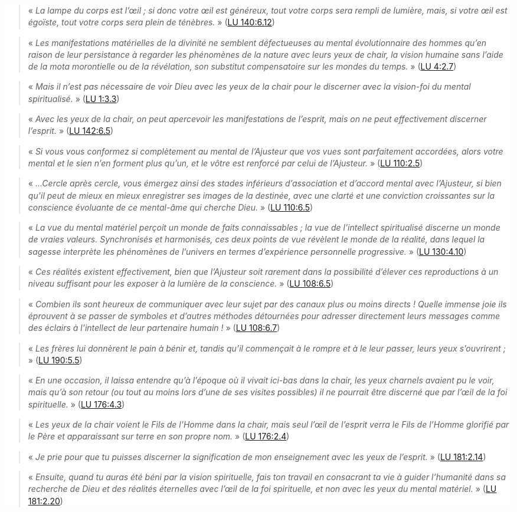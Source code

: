 > « _La lampe du corps est l’œil ; si donc votre œil est généreux, tout votre corps sera rempli de lumière, mais, si votre œil est égoïste, tout votre corps sera plein de ténèbres._ » ([LU 140:6.12](/fr/The_Urantia_Book/140#p6_12))

> « _Les manifestations matérielles de la divinité ne semblent défectueuses au mental évolutionnaire des hommes qu’en raison de leur persistance à regarder les phénomènes de la nature avec leurs yeux de chair, la vision humaine sans l’aide de la mota morontielle ou de la révélation, son substitut compensatoire sur les mondes du temps._ » ([LU 4:2.7](/fr/The_Urantia_Book/4#p2_7))

> « _Mais il n’est pas nécessaire de voir Dieu avec les yeux de la chair pour le discerner avec la vision-foi du mental spiritualisé._ » ([LU 1:3.3](/fr/The_Urantia_Book/1#p3_3))

> « _Avec les yeux de la chair, on peut apercevoir les manifestations de l’esprit, mais on ne peut effectivement discerner l’esprit._ » ([LU 142:6.5](/fr/The_Urantia_Book/142#p6_5))

> « _Si vous vous conformez si complètement au mental de l’Ajusteur que vos vues sont parfaitement accordées, alors votre mental et le sien n’en forment plus qu’un, et le vôtre est renforcé par celui de l’Ajusteur._ » ([LU 110:2.5](/fr/The_Urantia_Book/110#p2_5))

> « _...Cercle après cercle, vous émergez ainsi des stades inférieurs d’association et d’accord mental avec l’Ajusteur, si bien qu’il peut de mieux en mieux enregistrer ses images de la destinée, avec une clarté et une conviction croissantes sur la conscience évoluante de ce mental-âme qui cherche Dieu._ » ([LU 110:6.5](/fr/The_Urantia_Book/110#p6_5))

> « _La vue du mental matériel perçoit un monde de faits connaissables ; la vue de l’intellect spiritualisé discerne un monde de vraies valeurs. Synchronisés et harmonisés, ces deux points de vue révèlent le monde de la réalité, dans lequel la sagesse interprète les phénomènes de l’univers en termes d’expérience personnelle progressive._ » ([LU 130:4.10](/fr/The_Urantia_Book/130#p4_10))

> « _Ces réalités existent effectivement, bien que l’Ajusteur soit rarement dans la possibilité d’élever ces reproductions à un niveau suffisant pour les exposer à la lumière de la conscience._ » ([LU 108:6.5](/fr/The_Urantia_Book/108#p6_5))

> « _Combien ils sont heureux de communiquer avec leur sujet par des canaux plus ou moins directs ! Quelle immense joie ils éprouvent à se passer de symboles et d’autres méthodes détournées pour adresser directement leurs messages comme des éclairs à l’intellect de leur partenaire humain !_ » ([LU 108:6.7](/fr/The_Urantia_Book/108#p6_7))

> « _Les frères lui donnèrent le pain à bénir et, tandis qu’il commençait à le rompre et à le leur passer, leurs yeux s’ouvrirent ;_ » ([LU 190:5.5](/fr/The_Urantia_Book/190#p5_5))

> « _En une occasion, il laissa entendre qu’à l’époque où il vivait ici-bas dans la chair, les yeux charnels avaient pu le voir, mais qu’à son retour (ou tout au moins lors d’une de ses visites possibles) il ne pourrait être discerné que par l’œil de la foi spirituelle._ » ([LU 176:4.3](/fr/The_Urantia_Book/176#p4_3))

> « _Les yeux de la chair voient le Fils de l’Homme dans la chair, mais seul l’œil de l’esprit verra le Fils de l’Homme glorifié par le Père et apparaissant sur terre en son propre nom._ » ([LU 176:2.4](/fr/The_Urantia_Book/176#p2_4))

> « _Je prie pour que tu puisses discerner la signification de mon enseignement avec les yeux de l’esprit._ » ([LU 181:2.14](/fr/The_Urantia_Book/181#p2_14))

> « _Ensuite, quand tu auras été béni par la vision spirituelle, fais ton travail en consacrant ta vie à guider l’humanité dans sa recherche de Dieu et des réalités éternelles avec l’œil de la foi spirituelle, et non avec les yeux du mental matériel._ » ([LU 181:2.20](/fr/The_Urantia_Book/181#p2_20))

